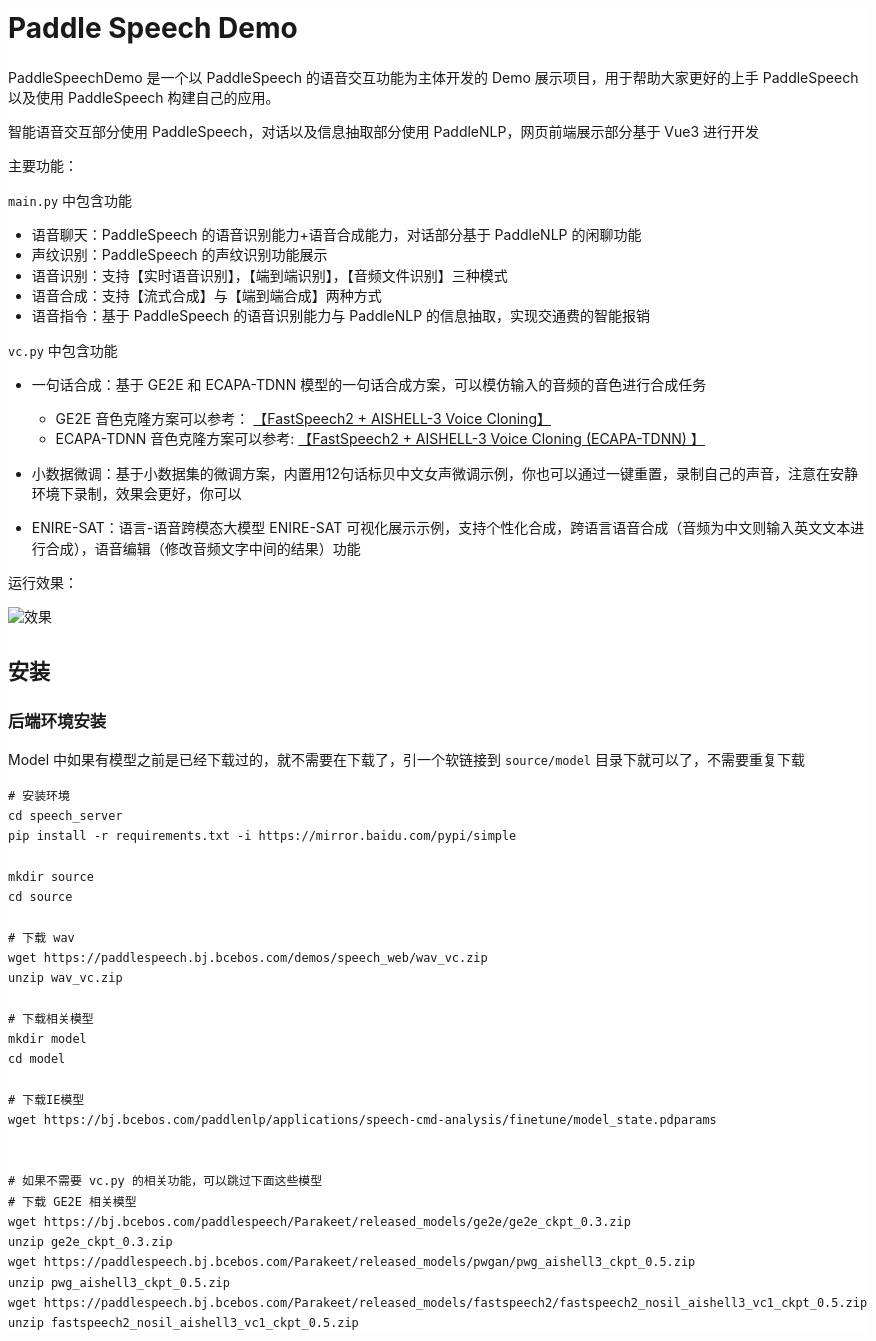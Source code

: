 # Paddle Speech Demo

PaddleSpeechDemo 是一个以 PaddleSpeech 的语音交互功能为主体开发的 Demo 展示项目，用于帮助大家更好的上手 PaddleSpeech 以及使用 PaddleSpeech 构建自己的应用。

智能语音交互部分使用 PaddleSpeech，对话以及信息抽取部分使用 PaddleNLP，网页前端展示部分基于 Vue3 进行开发

主要功能：

`main.py` 中包含功能
+ 语音聊天：PaddleSpeech 的语音识别能力+语音合成能力，对话部分基于 PaddleNLP 的闲聊功能
+ 声纹识别：PaddleSpeech 的声纹识别功能展示
+ 语音识别：支持【实时语音识别】，【端到端识别】，【音频文件识别】三种模式
+ 语音合成：支持【流式合成】与【端到端合成】两种方式
+ 语音指令：基于 PaddleSpeech 的语音识别能力与 PaddleNLP 的信息抽取，实现交通费的智能报销

`vc.py` 中包含功能
+ 一句话合成：基于 GE2E 和 ECAPA-TDNN 模型的一句话合成方案，可以模仿输入的音频的音色进行合成任务
  + GE2E 音色克隆方案可以参考： [【FastSpeech2 + AISHELL-3 Voice Cloning】](https://github.com/PaddlePaddle/PaddleSpeech/tree/develop/examples/aishell3/vc1)
  + ECAPA-TDNN 音色克隆方案可以参考: [【FastSpeech2 + AISHELL-3 Voice Cloning (ECAPA-TDNN)
】](https://github.com/PaddlePaddle/PaddleSpeech/tree/develop/examples/aishell3/vc2)

+ 小数据微调：基于小数据集的微调方案，内置用12句话标贝中文女声微调示例，你也可以通过一键重置，录制自己的声音，注意在安静环境下录制，效果会更好，你可以

+ ENIRE-SAT：语言-语音跨模态大模型 ENIRE-SAT 可视化展示示例，支持个性化合成，跨语言语音合成（音频为中文则输入英文文本进行合成），语音编辑（修改音频文字中间的结果）功能

运行效果：

 ![效果](https://user-images.githubusercontent.com/30135920/191188766-12e7ca15-f7b4-45f8-9da5-0c0b0bbe5fcb.png)

## 安装

### 后端环境安装

Model 中如果有模型之前是已经下载过的，就不需要在下载了，引一个软链接到 `source/model` 目录下就可以了，不需要重复下载

```
# 安装环境
cd speech_server
pip install -r requirements.txt -i https://mirror.baidu.com/pypi/simple

mkdir source
cd source

# 下载 wav
wget https://paddlespeech.bj.bcebos.com/demos/speech_web/wav_vc.zip
unzip wav_vc.zip

# 下载相关模型
mkdir model
cd model

# 下载IE模型
wget https://bj.bcebos.com/paddlenlp/applications/speech-cmd-analysis/finetune/model_state.pdparams


# 如果不需要 vc.py 的相关功能，可以跳过下面这些模型
# 下载 GE2E 相关模型
wget https://bj.bcebos.com/paddlespeech/Parakeet/released_models/ge2e/ge2e_ckpt_0.3.zip
unzip ge2e_ckpt_0.3.zip
wget https://paddlespeech.bj.bcebos.com/Parakeet/released_models/pwgan/pwg_aishell3_ckpt_0.5.zip
unzip pwg_aishell3_ckpt_0.5.zip
wget https://paddlespeech.bj.bcebos.com/Parakeet/released_models/fastspeech2/fastspeech2_nosil_aishell3_vc1_ckpt_0.5.zip
unzip fastspeech2_nosil_aishell3_vc1_ckpt_0.5.zip
```